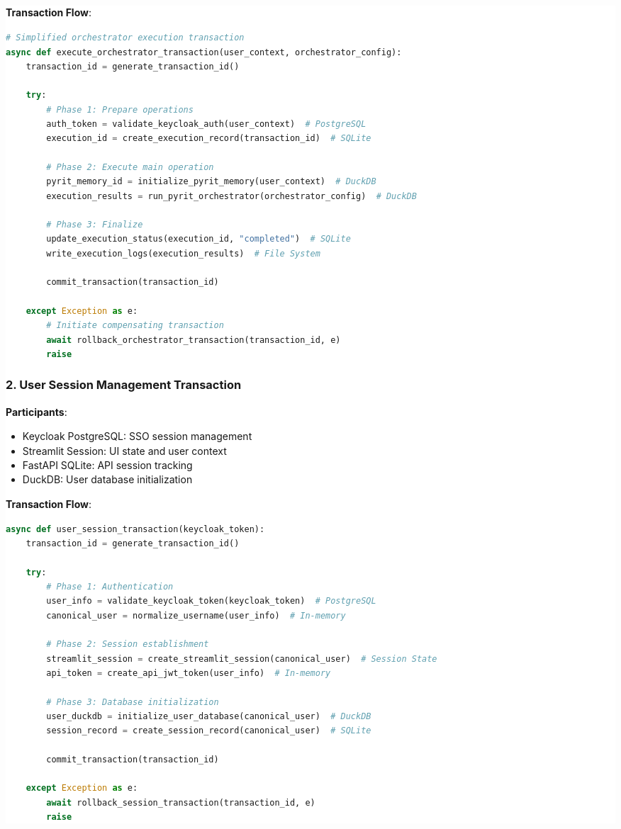 **Transaction Flow**:
```python
# Simplified orchestrator execution transaction
async def execute_orchestrator_transaction(user_context, orchestrator_config):
    transaction_id = generate_transaction_id()

    try:
        # Phase 1: Prepare operations
        auth_token = validate_keycloak_auth(user_context)  # PostgreSQL
        execution_id = create_execution_record(transaction_id)  # SQLite

        # Phase 2: Execute main operation
        pyrit_memory_id = initialize_pyrit_memory(user_context)  # DuckDB
        execution_results = run_pyrit_orchestrator(orchestrator_config)  # DuckDB

        # Phase 3: Finalize
        update_execution_status(execution_id, "completed")  # SQLite
        write_execution_logs(execution_results)  # File System

        commit_transaction(transaction_id)

    except Exception as e:
        # Initiate compensating transaction
        await rollback_orchestrator_transaction(transaction_id, e)
        raise
```

### 2. User Session Management Transaction

**Participants**:
- Keycloak PostgreSQL: SSO session management
- Streamlit Session: UI state and user context
- FastAPI SQLite: API session tracking
- DuckDB: User database initialization

**Transaction Flow**:
```python
async def user_session_transaction(keycloak_token):
    transaction_id = generate_transaction_id()

    try:
        # Phase 1: Authentication
        user_info = validate_keycloak_token(keycloak_token)  # PostgreSQL
        canonical_user = normalize_username(user_info)  # In-memory

        # Phase 2: Session establishment
        streamlit_session = create_streamlit_session(canonical_user)  # Session State
        api_token = create_api_jwt_token(user_info)  # In-memory

        # Phase 3: Database initialization
        user_duckdb = initialize_user_database(canonical_user)  # DuckDB
        session_record = create_session_record(canonical_user)  # SQLite

        commit_transaction(transaction_id)

    except Exception as e:
        await rollback_session_transaction(transaction_id, e)
        raise
```
